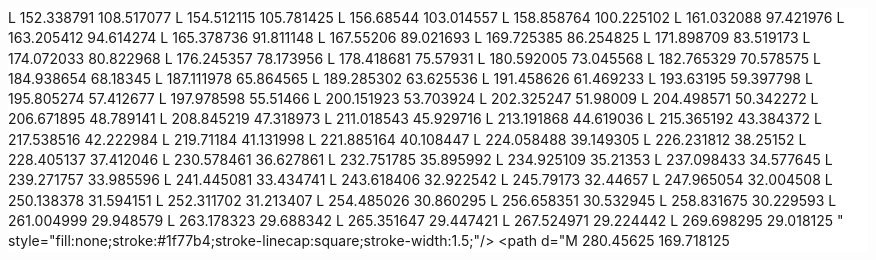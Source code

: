 L 152.338791 108.517077 
L 154.512115 105.781425 
L 156.68544 103.014557 
L 158.858764 100.225102 
L 161.032088 97.421976 
L 163.205412 94.614274 
L 165.378736 91.811148 
L 167.55206 89.021693 
L 169.725385 86.254825 
L 171.898709 83.519173 
L 174.072033 80.822968 
L 176.245357 78.173956 
L 178.418681 75.57931 
L 180.592005 73.045568 
L 182.765329 70.578575 
L 184.938654 68.18345 
L 187.111978 65.864565 
L 189.285302 63.625536 
L 191.458626 61.469233 
L 193.63195 59.397798 
L 195.805274 57.412677 
L 197.978598 55.51466 
L 200.151923 53.703924 
L 202.325247 51.98009 
L 204.498571 50.342272 
L 206.671895 48.789141 
L 208.845219 47.318973 
L 211.018543 45.929716 
L 213.191868 44.619036 
L 215.365192 43.384372 
L 217.538516 42.222984 
L 219.71184 41.131998 
L 221.885164 40.108447 
L 224.058488 39.149305 
L 226.231812 38.25152 
L 228.405137 37.412046 
L 230.578461 36.627861 
L 232.751785 35.895992 
L 234.925109 35.21353 
L 237.098433 34.577645 
L 239.271757 33.985596 
L 241.445081 33.434741 
L 243.618406 32.922542 
L 245.79173 32.44657 
L 247.965054 32.004508 
L 250.138378 31.594151 
L 252.311702 31.213407 
L 254.485026 30.860295 
L 256.658351 30.532945 
L 258.831675 30.229593 
L 261.004999 29.948579 
L 263.178323 29.688342 
L 265.351647 29.447421 
L 267.524971 29.224442 
L 269.698295 29.018125 
" style="fill:none;stroke:#1f77b4;stroke-linecap:square;stroke-width:1.5;"/>
   </g>
   <g id="patch_3">
    <path d="M 43.78125 169.718125 
L 43.78125 22.318125 
" style="fill:none;stroke:#000000;stroke-linecap:square;stroke-linejoin:miter;stroke-width:0.8;"/>
   </g>
   <g id="patch_4">
    <path d="M 280.45625 169.718125 